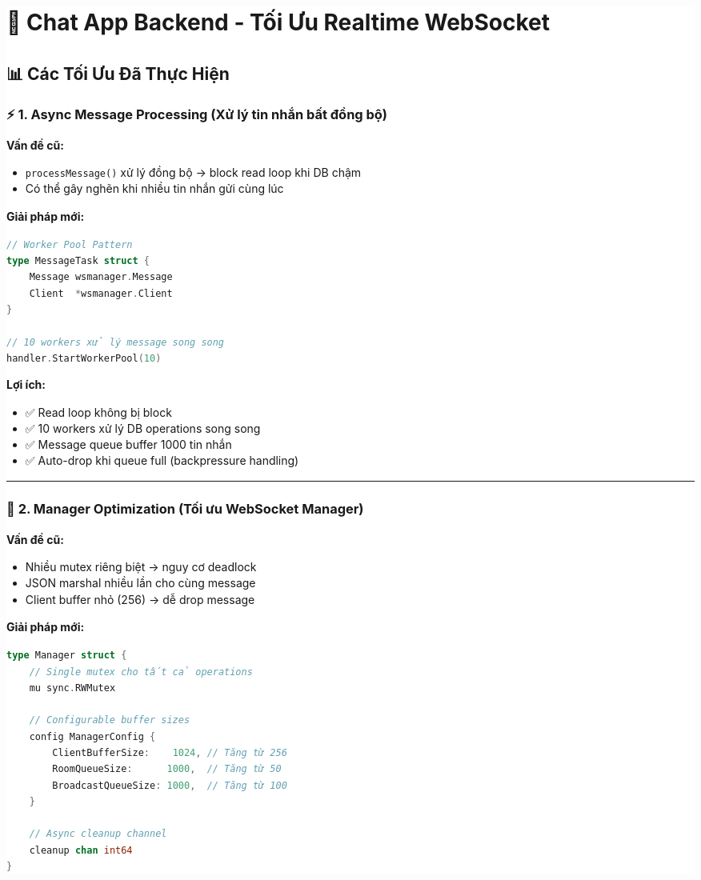 # 🚀 Chat App Backend - Tối Ưu Realtime WebSocket

## 📊 **Các Tối Ưu Đã Thực Hiện**

### ⚡ **1. Async Message Processing (Xử lý tin nhắn bất đồng bộ)**

**Vấn đề cũ:**

- `processMessage()` xử lý đồng bộ → block read loop khi DB chậm
- Có thể gây nghẽn khi nhiều tin nhắn gửi cùng lúc

**Giải pháp mới:**

```go
// Worker Pool Pattern
type MessageTask struct {
    Message wsmanager.Message
    Client  *wsmanager.Client
}

// 10 workers xử lý message song song
handler.StartWorkerPool(10)
```

**Lợi ích:**

- ✅ Read loop không bị block
- ✅ 10 workers xử lý DB operations song song
- ✅ Message queue buffer 1000 tin nhắn
- ✅ Auto-drop khi queue full (backpressure handling)

---

### 🔧 **2. Manager Optimization (Tối ưu WebSocket Manager)**

**Vấn đề cũ:**

- Nhiều mutex riêng biệt → nguy cơ deadlock
- JSON marshal nhiều lần cho cùng message
- Client buffer nhỏ (256) → dễ drop message

**Giải pháp mới:**

```go
type Manager struct {
    // Single mutex cho tất cả operations
    mu sync.RWMutex

    // Configurable buffer sizes
    config ManagerConfig {
        ClientBufferSize:    1024, // Tăng từ 256
        RoomQueueSize:      1000,  // Tăng từ 50
        BroadcastQueueSize: 1000,  // Tăng từ 100
    }

    // Async cleanup channel
    cleanup chan int64
}
```
